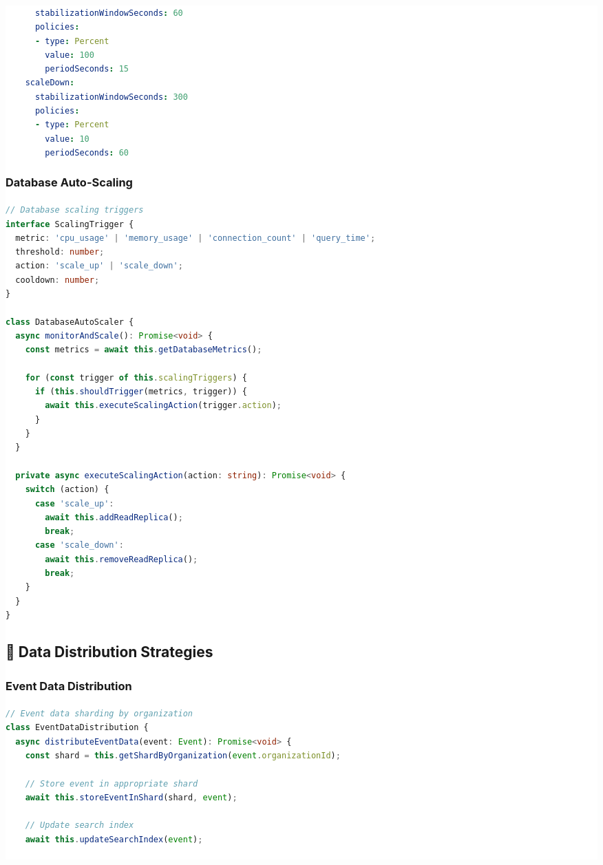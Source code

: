 ```yaml
      stabilizationWindowSeconds: 60
      policies:
      - type: Percent
        value: 100
        periodSeconds: 15
    scaleDown:
      stabilizationWindowSeconds: 300
      policies:
      - type: Percent
        value: 10
        periodSeconds: 60
```

### **Database Auto-Scaling**
```typescript
// Database scaling triggers
interface ScalingTrigger {
  metric: 'cpu_usage' | 'memory_usage' | 'connection_count' | 'query_time';
  threshold: number;
  action: 'scale_up' | 'scale_down';
  cooldown: number;
}

class DatabaseAutoScaler {
  async monitorAndScale(): Promise<void> {
    const metrics = await this.getDatabaseMetrics();
    
    for (const trigger of this.scalingTriggers) {
      if (this.shouldTrigger(metrics, trigger)) {
        await this.executeScalingAction(trigger.action);
      }
    }
  }
  
  private async executeScalingAction(action: string): Promise<void> {
    switch (action) {
      case 'scale_up':
        await this.addReadReplica();
        break;
      case 'scale_down':
        await this.removeReadReplica();
        break;
    }
  }
}
```

## 🔄 Data Distribution Strategies

### **Event Data Distribution**
```typescript
// Event data sharding by organization
class EventDataDistribution {
  async distributeEventData(event: Event): Promise<void> {
    const shard = this.getShardByOrganization(event.organizationId);
    
    // Store event in appropriate shard
    await this.storeEventInShard(shard, event);
    
    // Update search index
    await this.updateSearchIndex(event);
    
```